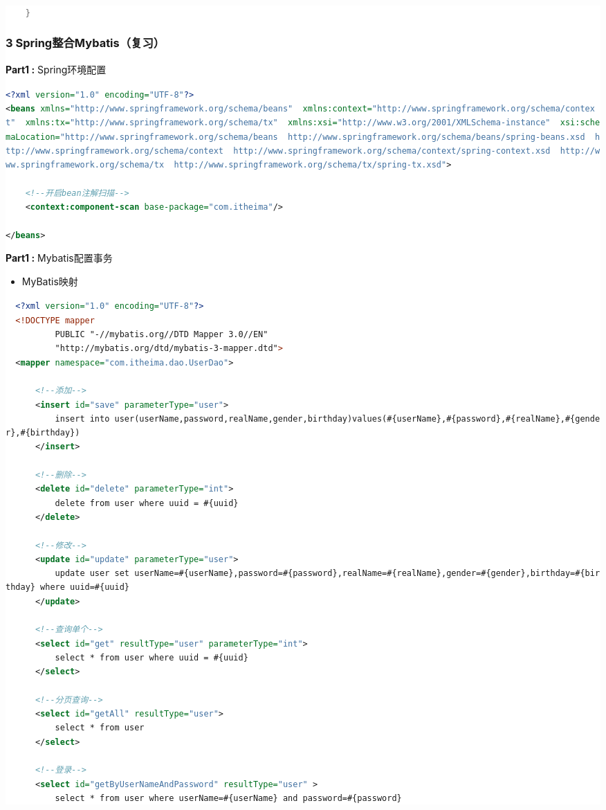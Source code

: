 ```java
    }
```



### 3 Spring整合Mybatis（复习）

**Part1 :**  Spring环境配置

```xml
<?xml version="1.0" encoding="UTF-8"?>
<beans xmlns="http://www.springframework.org/schema/beans"  xmlns:context="http://www.springframework.org/schema/context"  xmlns:tx="http://www.springframework.org/schema/tx"  xmlns:xsi="http://www.w3.org/2001/XMLSchema-instance"  xsi:schemaLocation="http://www.springframework.org/schema/beans  http://www.springframework.org/schema/beans/spring-beans.xsd  http://www.springframework.org/schema/context  http://www.springframework.org/schema/context/spring-context.xsd  http://www.springframework.org/schema/tx  http://www.springframework.org/schema/tx/spring-tx.xsd">

    <!--开启bean注解扫描-->
    <context:component-scan base-package="com.itheima"/>

</beans>

```

**Part1 :**  Mybatis配置事务

* MyBatis映射

```xml
  <?xml version="1.0" encoding="UTF-8"?>
  <!DOCTYPE mapper
          PUBLIC "-//mybatis.org//DTD Mapper 3.0//EN"
          "http://mybatis.org/dtd/mybatis-3-mapper.dtd">
  <mapper namespace="com.itheima.dao.UserDao">
  
      <!--添加-->
      <insert id="save" parameterType="user">
          insert into user(userName,password,realName,gender,birthday)values(#{userName},#{password},#{realName},#{gender},#{birthday})
      </insert>
  
      <!--删除-->
      <delete id="delete" parameterType="int">
          delete from user where uuid = #{uuid}
      </delete>
  
      <!--修改-->
      <update id="update" parameterType="user">
          update user set userName=#{userName},password=#{password},realName=#{realName},gender=#{gender},birthday=#{birthday} where uuid=#{uuid}
      </update>
  
      <!--查询单个-->
      <select id="get" resultType="user" parameterType="int">
          select * from user where uuid = #{uuid}
      </select>
  
      <!--分页查询-->
      <select id="getAll" resultType="user">
          select * from user
      </select>
  
      <!--登录-->
      <select id="getByUserNameAndPassword" resultType="user" >
          select * from user where userName=#{userName} and password=#{password}
```